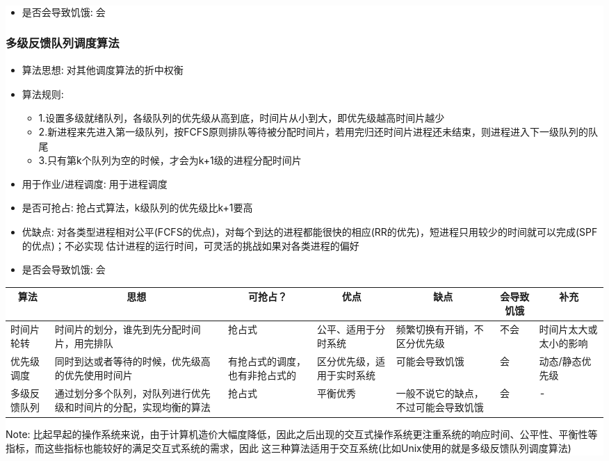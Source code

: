 - 是否会导致饥饿: 会


### 多级反馈队列调度算法

- 算法思想: 对其他调度算法的折中权衡

- 算法规则:

    - 1.设置多级就绪队列，各级队列的优先级从高到底，时间片从小到大，即优先级越高时间片越少
    - 2.新进程来先进入第一级队列，按FCFS原则排队等待被分配时间片，若用完归还时间片进程还未结束，则进程进入下一级队列的队尾
    - 3.只有第k个队列为空的时候，才会为k+1级的进程分配时间片
    
- 用于作业/进程调度: 用于进程调度

- 是否可抢占: 抢占式算法，k级队列的优先级比k+1要高

- 优缺点: 对各类型进程相对公平(FCFS的优点)，对每个到达的进程都能很快的相应(RR的优先)，短进程只用较少的时间就可以完成(SPF的优点)；不必实现
估计进程的运行时间，可灵活的挑战如果对各类进程的偏好
  
- 是否会导致饥饿: 会

算法 | 思想 | 可抢占？| 优点 | 缺点 | 会导致饥饿 | 补充
|---|---|---|---|---|---|---|
时间片轮转 | 时间片的划分，谁先到先分配时间片，用完排队 | 抢占式 | 公平、适用于分时系统 | 频繁切换有开销，不区分优先级| 不会 | 时间片太大或太小的影响
优先级调度 | 同时到达或者等待的时候，优先级高的优先使用时间片 | 有抢占式的调度，也有非抢占式的 | 区分优先级，适用于实时系统 | 可能会导致饥饿 | 会 | 动态/静态优先级
多级反馈队列 | 通过划分多个队列，对队列进行优先级和时间片的分配，实现均衡的算法 | 抢占式 | 平衡优秀 | 一般不说它的缺点，不过可能会导致饥饿 | 会 | -

Note: 比起早起的操作系统来说，由于计算机造价大幅度降低，因此之后出现的交互式操作系统更注重系统的响应时间、公平性、平衡性等指标，而这些指标也能较好的满足交互式系统的需求，因此
这三种算法适用于交互系统(比如Unix使用的就是多级反馈队列调度算法)
